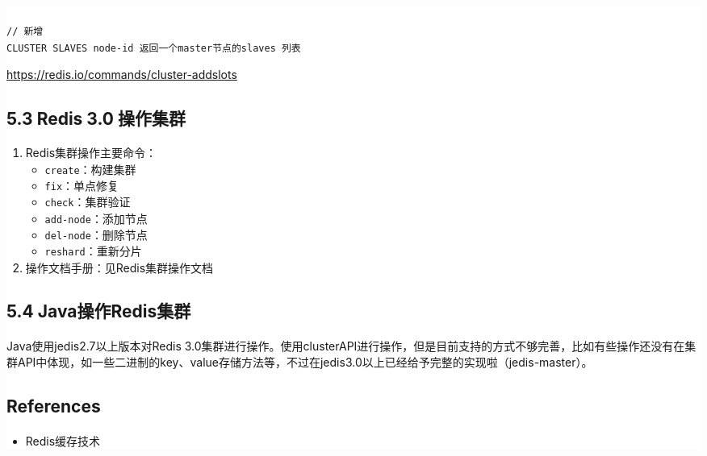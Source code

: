 ```

// 新增
CLUSTER SLAVES node-id 返回一个master节点的slaves 列表
```
https://redis.io/commands/cluster-addslots

## 5.3 Redis 3.0 操作集群
1. Redis集群操作主要命令：
    - `create`：构建集群
    - `fix`：单点修复
    - `check`：集群验证
    - `add-node`：添加节点
    - `del-node`：删除节点
    - `reshard`：重新分片
1. 操作文档手册：见Redis集群操作文档

## 5.4 Java操作Redis集群
Java使用jedis2.7以上版本对Redis 3.0集群进行操作。使用clusterAPI进行操作，但是目前支持的方式不够完善，比如有些操作还没有在集群API中体现，如一些二进制的key、value存储方法等，不过在jedis3.0以上已经给予完整的实现啦（jedis-master）。

## References
- Redis缓存技术